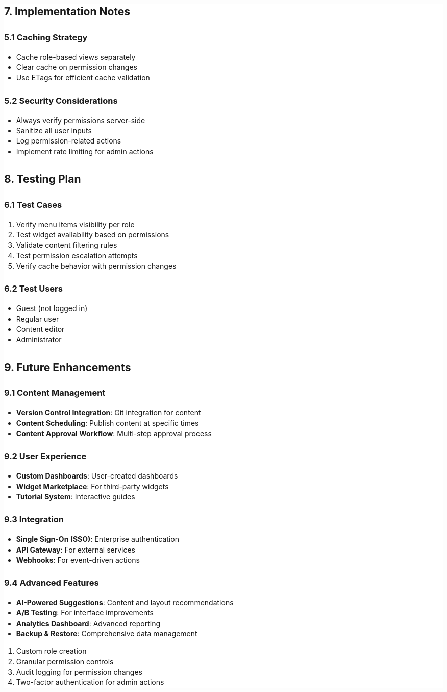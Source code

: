 ## 7. Implementation Notes

### 5.1 Caching Strategy
- Cache role-based views separately
- Clear cache on permission changes
- Use ETags for efficient cache validation

### 5.2 Security Considerations
- Always verify permissions server-side
- Sanitize all user inputs
- Log permission-related actions
- Implement rate limiting for admin actions

## 8. Testing Plan

### 6.1 Test Cases
1. Verify menu items visibility per role
2. Test widget availability based on permissions
3. Validate content filtering rules
4. Test permission escalation attempts
5. Verify cache behavior with permission changes

### 6.2 Test Users
- Guest (not logged in)
- Regular user
- Content editor
- Administrator

## 9. Future Enhancements

### 9.1 Content Management
- **Version Control Integration**: Git integration for content
- **Content Scheduling**: Publish content at specific times
- **Content Approval Workflow**: Multi-step approval process

### 9.2 User Experience
- **Custom Dashboards**: User-created dashboards
- **Widget Marketplace**: For third-party widgets
- **Tutorial System**: Interactive guides

### 9.3 Integration
- **Single Sign-On (SSO)**: Enterprise authentication
- **API Gateway**: For external services
- **Webhooks**: For event-driven actions

### 9.4 Advanced Features
- **AI-Powered Suggestions**: Content and layout recommendations
- **A/B Testing**: For interface improvements
- **Analytics Dashboard**: Advanced reporting
- **Backup & Restore**: Comprehensive data management
1. Custom role creation
2. Granular permission controls
3. Audit logging for permission changes
4. Two-factor authentication for admin actions
